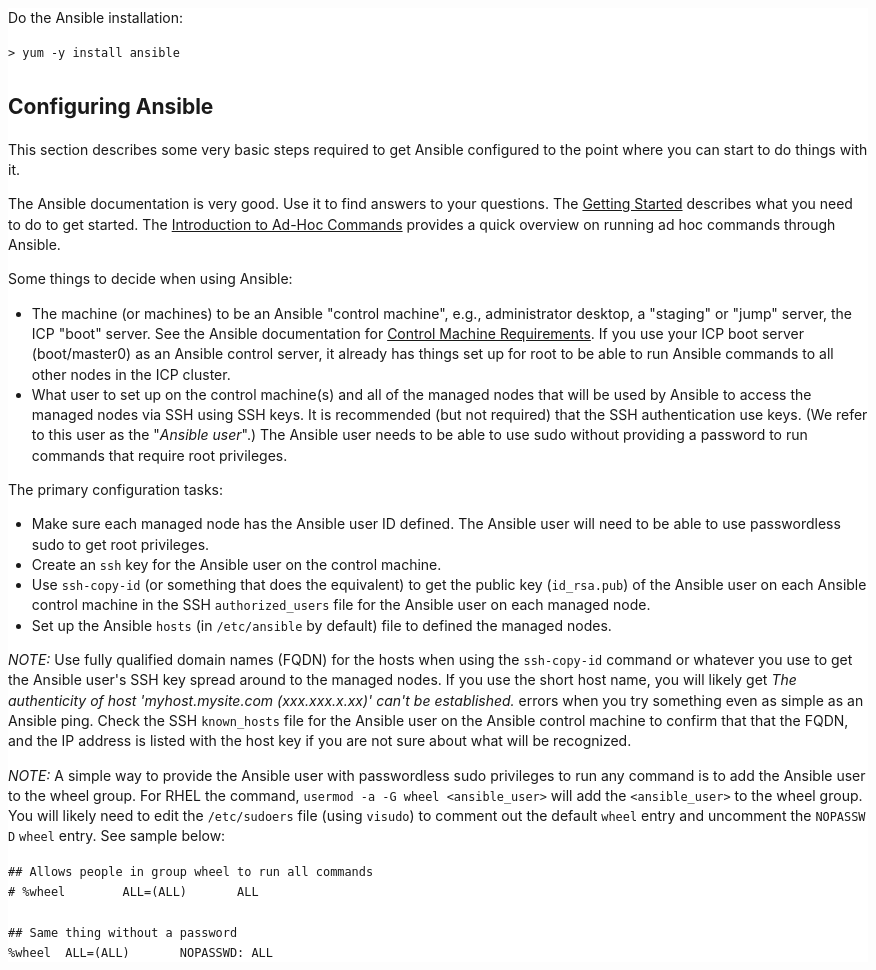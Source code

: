 Do the Ansible installation:
```
> yum -y install ansible
```

## Configuring Ansible
This section describes some very basic steps required to get Ansible configured to the point where you can start to do things with it.

The Ansible documentation is very good.  Use it to find answers to your questions.  The [Getting Started](http://docs.ansible.com/ansible/latest/intro_getting_started.html) describes what you need to do to get started. The [Introduction to Ad-Hoc Commands](http://docs.ansible.com/ansible/latest/intro_adhoc.html) provides a quick overview on running ad hoc commands through Ansible.

Some things to decide when using Ansible:
- The machine (or machines) to be an Ansible "control machine", e.g., administrator desktop, a "staging" or "jump" server, the ICP "boot" server.  See the Ansible documentation for [Control Machine Requirements](http://docs.ansible.com/ansible/latest/intro_installation.html#control-machine-requirements). If you use your ICP boot server (boot/master0) as an Ansible control server, it already has things set up for root to be able to run Ansible commands to all other nodes in the ICP cluster.
- What user to set up on the control machine(s) and all of the managed nodes that will be used by Ansible to access the managed nodes via SSH using SSH keys. It is recommended (but not required) that the SSH authentication use keys. (We refer to this user as the "*Ansible user*".) The Ansible user needs to be able to use sudo without providing a password to run commands that require root privileges.

The primary configuration tasks:
- Make sure each managed node has the Ansible user ID defined. The Ansible user will need to be able to use passwordless sudo to get root privileges.
- Create an `ssh` key for the Ansible user on the control machine.
- Use `ssh-copy-id` (or something that does the equivalent) to get the public key (`id_rsa.pub`) of the Ansible user on each Ansible control machine in the SSH `authorized_users` file for the Ansible user on each managed node.
- Set up the Ansible `hosts` (in `/etc/ansible` by default) file to defined the managed nodes.

*NOTE:* Use fully qualified domain names (FQDN) for the hosts when using the `ssh-copy-id` command or whatever you use to get the Ansible user's SSH key spread around to the managed nodes. If you use the short host name, you will likely get *The authenticity of host 'myhost.mysite.com (xxx.xxx.x.xx)' can't be established.* errors when you try something even as simple as an Ansible ping. Check the SSH `known_hosts` file for the Ansible user on the Ansible control machine to confirm that that the FQDN, and the IP address is listed with the host key if you are not sure about what will be recognized.

*NOTE:* A simple way to provide the Ansible user with passwordless sudo privileges to run any command is to add the Ansible user to the wheel group.  For RHEL the command, `usermod -a -G wheel <ansible_user>` will add the `<ansible_user>` to the wheel group.  You will likely need to edit the `/etc/sudoers` file (using `visudo`) to comment out the default `wheel` entry and uncomment the `NOPASSWD` `wheel` entry.  See sample below:
```
## Allows people in group wheel to run all commands
# %wheel        ALL=(ALL)       ALL

## Same thing without a password
%wheel  ALL=(ALL)       NOPASSWD: ALL
```
